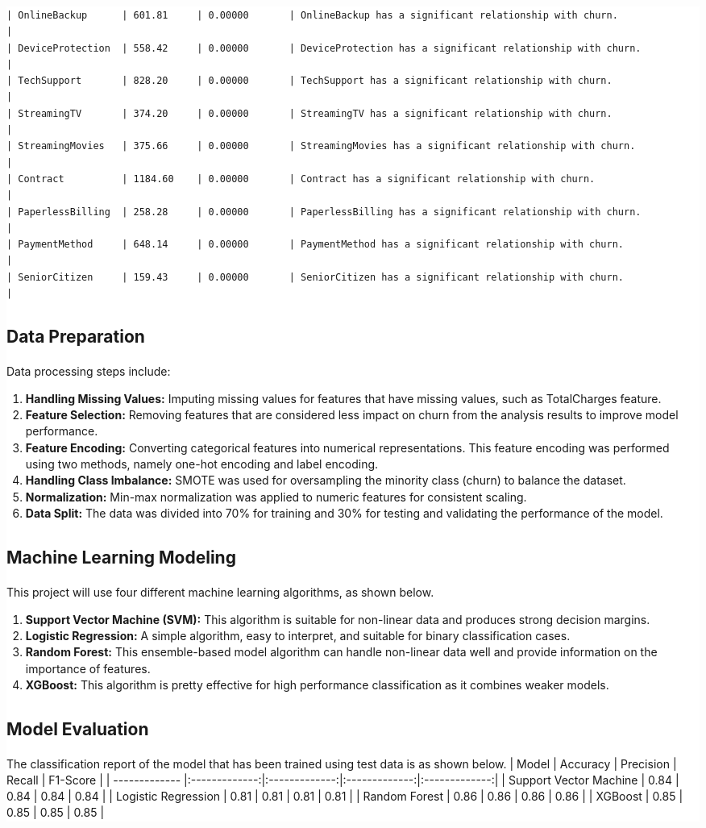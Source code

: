     | OnlineBackup      | 601.81     | 0.00000       | OnlineBackup has a significant relationship with churn.              |
    | DeviceProtection  | 558.42     | 0.00000       | DeviceProtection has a significant relationship with churn.          |
    | TechSupport       | 828.20     | 0.00000       | TechSupport has a significant relationship with churn.               |
    | StreamingTV       | 374.20     | 0.00000       | StreamingTV has a significant relationship with churn.               |
    | StreamingMovies   | 375.66     | 0.00000       | StreamingMovies has a significant relationship with churn.           |
    | Contract          | 1184.60    | 0.00000       | Contract has a significant relationship with churn.                  |
    | PaperlessBilling  | 258.28     | 0.00000       | PaperlessBilling has a significant relationship with churn.          |
    | PaymentMethod     | 648.14     | 0.00000       | PaymentMethod has a significant relationship with churn.             |
    | SeniorCitizen     | 159.43     | 0.00000       | SeniorCitizen has a significant relationship with churn.             |



## Data Preparation
Data processing steps include:
1. **Handling Missing Values:** Imputing missing values for features that have missing values, such as TotalCharges feature.
2. **Feature Selection:** Removing features that are considered less impact on churn from the analysis results to improve model performance.
3. **Feature Encoding:** Converting categorical features into numerical representations. This feature encoding was performed using two methods, namely one-hot encoding and label encoding.
4. **Handling Class Imbalance:** SMOTE was used for oversampling the minority class (churn) to balance the dataset.
5. **Normalization:** Min-max normalization was applied to numeric features for consistent scaling.
6. **Data Split:** The data was divided into 70% for training and 30% for testing and validating the performance of the model.


## Machine Learning Modeling
This project will use four different machine learning algorithms, as shown below.
1. **Support Vector Machine (SVM):** This algorithm is suitable for non-linear data and produces strong decision margins.
2. **Logistic Regression:** A simple algorithm, easy to interpret, and suitable for binary classification cases.
3. **Random Forest:** This ensemble-based model algorithm can handle non-linear data well and provide information on the importance of features.
4. **XGBoost:** This algorithm is pretty effective for high performance classification as it combines weaker models.


## Model Evaluation
The classification report of the model that has been trained using test data is as shown below.
| Model | Accuracy | Precision | Recall | F1-Score |
| ------------- |:-------------:|:-------------:|:-------------:|:-------------:|
| Support Vector Machine    | 0.84 | 0.84 | 0.84 | 0.84 |
| Logistic Regression       | 0.81 | 0.81 | 0.81 | 0.81 |
| Random Forest             | 0.86 | 0.86 | 0.86 | 0.86 |
| XGBoost                   | 0.85 | 0.85 | 0.85 | 0.85 |
